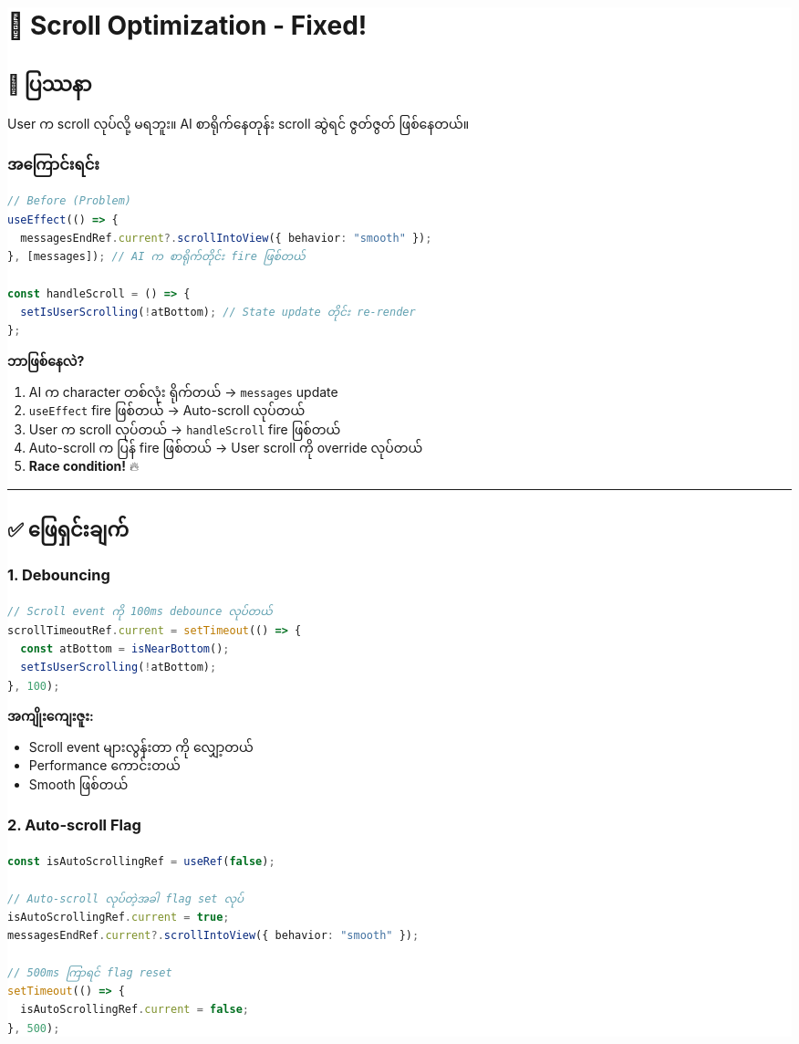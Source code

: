 # 🚀 Scroll Optimization - Fixed!

## 🐛 ပြဿနာ

User က scroll လုပ်လို့ မရဘူး။ AI စာရိုက်နေတုန်း scroll ဆွဲရင် ဇွတ်ဇွတ် ဖြစ်နေတယ်။

### အကြောင်းရင်း

```typescript
// Before (Problem)
useEffect(() => {
  messagesEndRef.current?.scrollIntoView({ behavior: "smooth" });
}, [messages]); // AI က စာရိုက်တိုင်း fire ဖြစ်တယ်

const handleScroll = () => {
  setIsUserScrolling(!atBottom); // State update တိုင်း re-render
};
```

**ဘာဖြစ်နေလဲ?**
1. AI က character တစ်လုံး ရိုက်တယ် → `messages` update
2. `useEffect` fire ဖြစ်တယ် → Auto-scroll လုပ်တယ်
3. User က scroll လုပ်တယ် → `handleScroll` fire ဖြစ်တယ်
4. Auto-scroll က ပြန် fire ဖြစ်တယ် → User scroll ကို override လုပ်တယ်
5. **Race condition!** 🔥

---

## ✅ ဖြေရှင်းချက်

### 1. **Debouncing**
```typescript
// Scroll event ကို 100ms debounce လုပ်တယ်
scrollTimeoutRef.current = setTimeout(() => {
  const atBottom = isNearBottom();
  setIsUserScrolling(!atBottom);
}, 100);
```

**အကျိုးကျေးဇူး:**
- Scroll event များလွန်းတာ ကို လျှော့တယ်
- Performance ကောင်းတယ်
- Smooth ဖြစ်တယ်

### 2. **Auto-scroll Flag**
```typescript
const isAutoScrollingRef = useRef(false);

// Auto-scroll လုပ်တဲ့အခါ flag set လုပ်
isAutoScrollingRef.current = true;
messagesEndRef.current?.scrollIntoView({ behavior: "smooth" });

// 500ms ကြာရင် flag reset
setTimeout(() => {
  isAutoScrollingRef.current = false;
}, 500);
```
